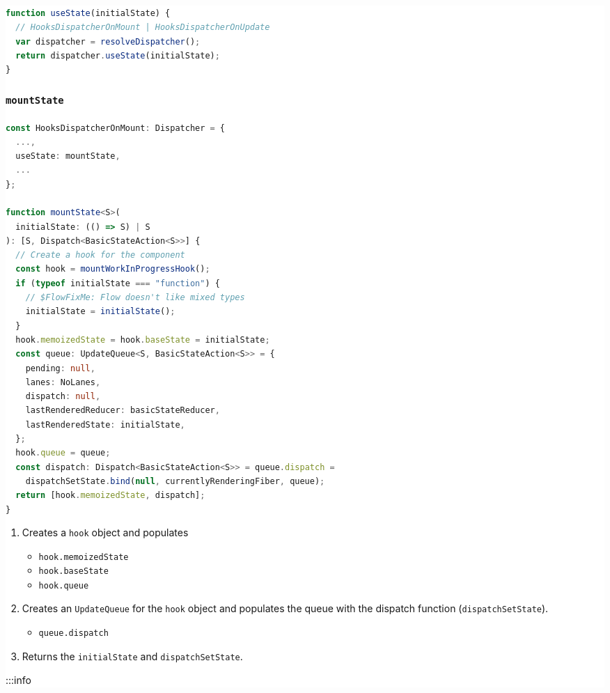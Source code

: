 ```js title="React.useState(initialState)" {4}
function useState(initialState) {
  // HooksDispatcherOnMount | HooksDispatcherOnUpdate
  var dispatcher = resolveDispatcher();
  return dispatcher.useState(initialState);
}
```

### `mountState`

```ts title="mountState(initialState)"
const HooksDispatcherOnMount: Dispatcher = {
  ...,
  useState: mountState,
  ...
};

function mountState<S>(
  initialState: (() => S) | S
): [S, Dispatch<BasicStateAction<S>>] {
  // Create a hook for the component
  const hook = mountWorkInProgressHook();
  if (typeof initialState === "function") {
    // $FlowFixMe: Flow doesn't like mixed types
    initialState = initialState();
  }
  hook.memoizedState = hook.baseState = initialState;
  const queue: UpdateQueue<S, BasicStateAction<S>> = {
    pending: null,
    lanes: NoLanes,
    dispatch: null,
    lastRenderedReducer: basicStateReducer,
    lastRenderedState: initialState,
  };
  hook.queue = queue;
  const dispatch: Dispatch<BasicStateAction<S>> = queue.dispatch =
    dispatchSetState.bind(null, currentlyRenderingFiber, queue);
  return [hook.memoizedState, dispatch];
}
```

1. Creates a `hook` object and populates

   - `hook.memoizedState`
   - `hook.baseState`
   - `hook.queue`

2. Creates an `UpdateQueue` for the `hook` object and populates the queue with the dispatch function (`dispatchSetState`).

   - `queue.dispatch`

3. Returns the `initialState` and `dispatchSetState`.

:::info
